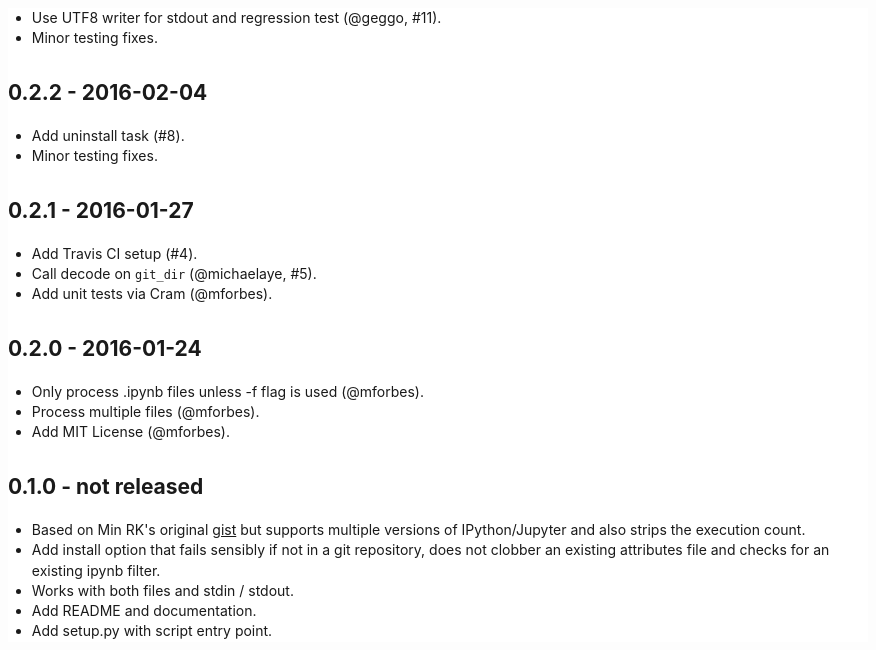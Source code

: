 -   Use UTF8 writer for stdout and regression test (@geggo, #11).
-   Minor testing fixes.

## 0.2.2 - 2016-02-04

-   Add uninstall task (#8).
-   Minor testing fixes.

## 0.2.1 - 2016-01-27

-   Add Travis CI setup (#4).
-   Call decode on `git_dir` (@michaelaye, #5).
-   Add unit tests via Cram (@mforbes).

## 0.2.0 - 2016-01-24

-   Only process .ipynb files unless -f flag is used (@mforbes).
-   Process multiple files (@mforbes).
-   Add MIT License (@mforbes).

## 0.1.0 - not released

-   Based on Min RK's original [gist](https://gist.github.com/minrk/6176788)
    but supports multiple versions of IPython/Jupyter and also strips the
    execution count.
-   Add install option that fails sensibly if not in a git repository, does not
    clobber an existing attributes file and checks for an existing ipynb filter.
-   Works with both files and stdin / stdout.
-   Add README and documentation.
-   Add setup.py with script entry point.
